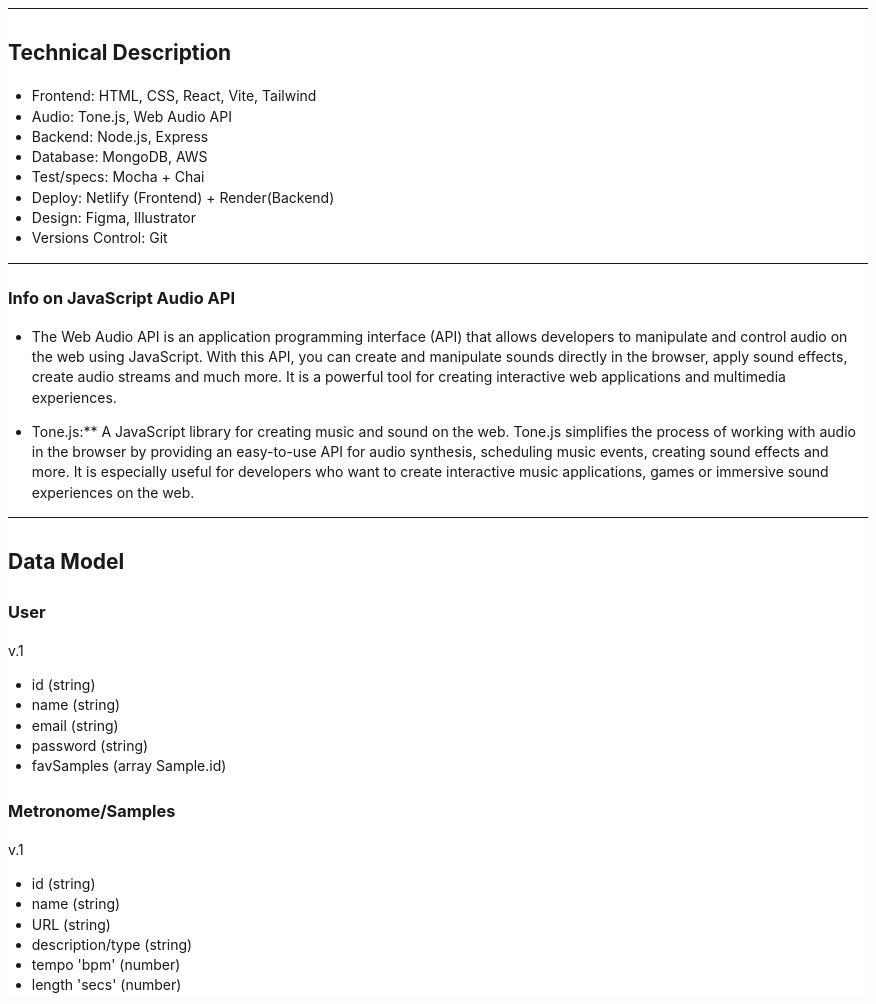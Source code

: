 -----------


## Technical Description

- Frontend: HTML, CSS, React, Vite, Tailwind
- Audio: Tone.js, Web Audio API
- Backend: Node.js, Express
- Database: MongoDB, AWS
- Test/specs: Mocha + Chai
- Deploy: Netlify (Frontend) + Render(Backend)
- Design: Figma, Illustrator
- Versions Control: Git

----------------

### Info on JavaScript Audio API

- The Web Audio API is an application programming interface (API) that allows developers to manipulate and control audio on the web using JavaScript. With this API, you can create and manipulate sounds directly in the browser, apply sound effects, create audio streams and much more. It is a powerful tool for creating interactive web applications and multimedia experiences.

- Tone.js:** A JavaScript library for creating music and sound on the web. Tone.js simplifies the process of working with audio in the browser by providing an easy-to-use API for audio synthesis, scheduling music events, creating sound effects and more. It is especially useful for developers who want to create interactive music applications, games or immersive sound experiences on the web.

-------------------------------------------


## Data Model

### User
v.1

- id (string)
- name (string)
- email (string)
- password (string)
- favSamples (array Sample.id)


### Metronome/Samples
v.1

- id (string)
- name (string)
- URL (string)
- description/type (string)
- tempo 'bpm' (number)
- length 'secs' (number)
